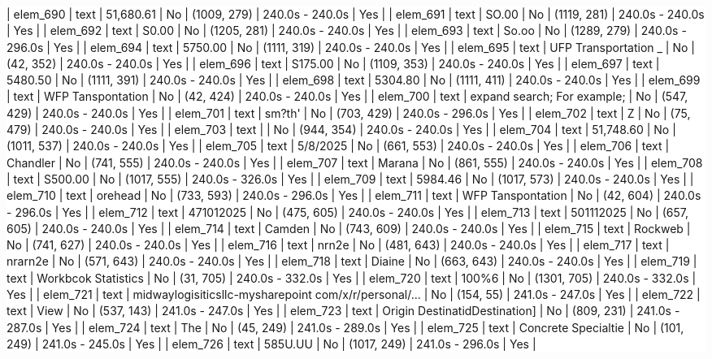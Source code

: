 | elem_690 | text | 51,680.61 | No | (1009, 279) | 240.0s - 240.0s | Yes |
| elem_691 | text | SO.00 | No | (1119, 281) | 240.0s - 240.0s | Yes |
| elem_692 | text | S0.00 | No | (1205, 281) | 240.0s - 240.0s | Yes |
| elem_693 | text | So.oo | No | (1289, 279) | 240.0s - 296.0s | Yes |
| elem_694 | text | 5750.00 | No | (1111, 319) | 240.0s - 240.0s | Yes |
| elem_695 | text | UFP Transportation _ | No | (42, 352) | 240.0s - 240.0s | Yes |
| elem_696 | text | S175.00 | No | (1109, 353) | 240.0s - 240.0s | Yes |
| elem_697 | text | 5480.50 | No | (1111, 391) | 240.0s - 240.0s | Yes |
| elem_698 | text | 5304.80 | No | (1111, 411) | 240.0s - 240.0s | Yes |
| elem_699 | text | WFP Tanspontation | No | (42, 424) | 240.0s - 240.0s | Yes |
| elem_700 | text | expand search; For example; | No | (547, 429) | 240.0s - 240.0s | Yes |
| elem_701 | text | sm?th' | No | (703, 429) | 240.0s - 296.0s | Yes |
| elem_702 | text | Z | No | (75, 479) | 240.0s - 240.0s | Yes |
| elem_703 | text |  | No | (944, 354) | 240.0s - 240.0s | Yes |
| elem_704 | text | 51,748.60 | No | (1011, 537) | 240.0s - 240.0s | Yes |
| elem_705 | text | 5/8/2025 | No | (661, 553) | 240.0s - 240.0s | Yes |
| elem_706 | text | Chandler | No | (741, 555) | 240.0s - 240.0s | Yes |
| elem_707 | text | Marana | No | (861, 555) | 240.0s - 240.0s | Yes |
| elem_708 | text | S500.00 | No | (1017, 555) | 240.0s - 326.0s | Yes |
| elem_709 | text | 5984.46 | No | (1017, 573) | 240.0s - 240.0s | Yes |
| elem_710 | text | orehead | No | (733, 593) | 240.0s - 296.0s | Yes |
| elem_711 | text | WFP Tanspontation | No | (42, 604) | 240.0s - 296.0s | Yes |
| elem_712 | text | 471012025 | No | (475, 605) | 240.0s - 240.0s | Yes |
| elem_713 | text | 501112025 | No | (657, 605) | 240.0s - 240.0s | Yes |
| elem_714 | text | Camden | No | (743, 609) | 240.0s - 240.0s | Yes |
| elem_715 | text | Rockweb | No | (741, 627) | 240.0s - 240.0s | Yes |
| elem_716 | text | nrn2e | No | (481, 643) | 240.0s - 240.0s | Yes |
| elem_717 | text | nrarn2e | No | (571, 643) | 240.0s - 240.0s | Yes |
| elem_718 | text | Diaine | No | (663, 643) | 240.0s - 240.0s | Yes |
| elem_719 | text | Workbcok Statistics | No | (31, 705) | 240.0s - 332.0s | Yes |
| elem_720 | text | 100%6 | No | (1301, 705) | 240.0s - 332.0s | Yes |
| elem_721 | text | midwaylogisiticsllc-mysharepoint com/x/r/personal/... | No | (154, 55) | 241.0s - 247.0s | Yes |
| elem_722 | text | View | No | (537, 143) | 241.0s - 247.0s | Yes |
| elem_723 | text | Origin DestinatidDestination] | No | (809, 231) | 241.0s - 287.0s | Yes |
| elem_724 | text | The | No | (45, 249) | 241.0s - 289.0s | Yes |
| elem_725 | text | Concrete Specialtie | No | (101, 249) | 241.0s - 245.0s | Yes |
| elem_726 | text | 585U.UU | No | (1017, 249) | 241.0s - 296.0s | Yes |